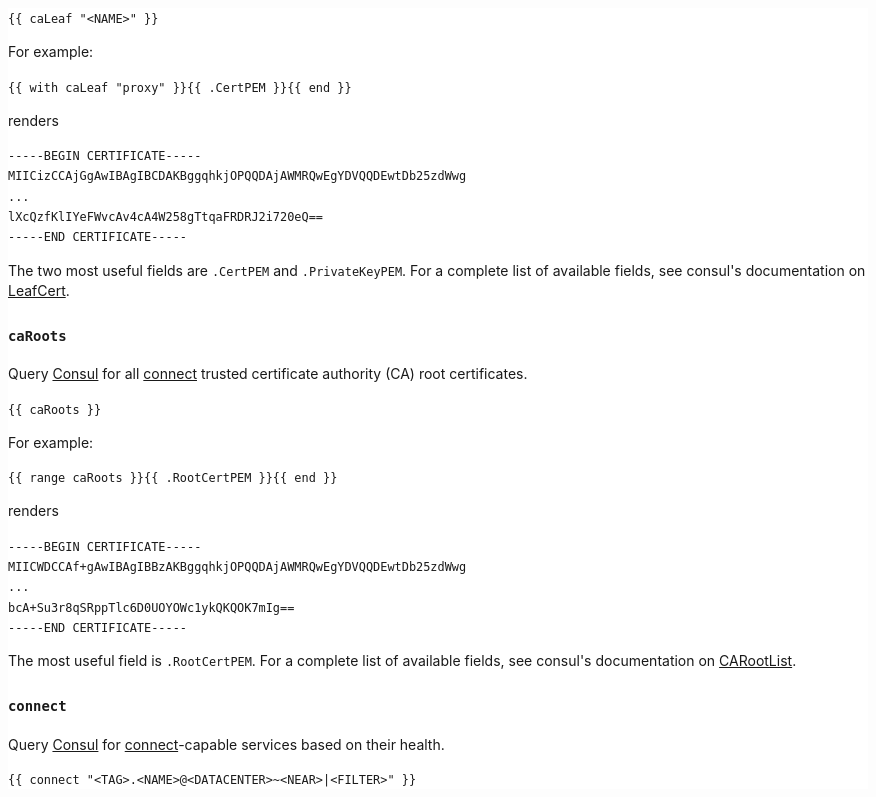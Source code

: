 ```golang
{{ caLeaf "<NAME>" }}
```

For example:
```golang
{{ with caLeaf "proxy" }}{{ .CertPEM }}{{ end }}
```

renders
```text
-----BEGIN CERTIFICATE-----
MIICizCCAjGgAwIBAgIBCDAKBggqhkjOPQQDAjAWMRQwEgYDVQQDEwtDb25zdWwg
...
lXcQzfKlIYeFWvcAv4cA4W258gTtqaFRDRJ2i720eQ==
-----END CERTIFICATE-----
```

The two most useful fields are `.CertPEM` and `.PrivateKeyPEM`. For a complete
list of available fields, see consul's documentation on
[LeafCert](https://godoc.org/github.com/hashicorp/consul/api#LeafCert).

### `caRoots`

Query [Consul][consul] for all [connect][connect] trusted certificate authority
(CA) root certificates.

```golang
{{ caRoots }}
```

For example:
```golang
{{ range caRoots }}{{ .RootCertPEM }}{{ end }}
```

renders
```text
-----BEGIN CERTIFICATE-----
MIICWDCCAf+gAwIBAgIBBzAKBggqhkjOPQQDAjAWMRQwEgYDVQQDEwtDb25zdWwg
...
bcA+Su3r8qSRppTlc6D0UOYOWc1ykQKQOK7mIg==
-----END CERTIFICATE-----

```

The most useful field is `.RootCertPEM`. For a complete list of available
fields, see consul's documentation on
[CARootList](https://godoc.org/github.com/hashicorp/consul/api#CARootList).


### `connect`

Query [Consul][consul] for [connect][connect]-capable services based on their
health.

```golang
{{ connect "<TAG>.<NAME>@<DATACENTER>~<NEAR>|<FILTER>" }}
```


[connect]: https://www.consul.io/docs/connect/ "Connect"
[consul]: https://www.consul.io "Consul by HashiCorp"
[text-template]: https://golang.org/pkg/text/template/ "Go's text/template package"
[vault]: https://www.vaultproject.io "Vault by HashiCorp"